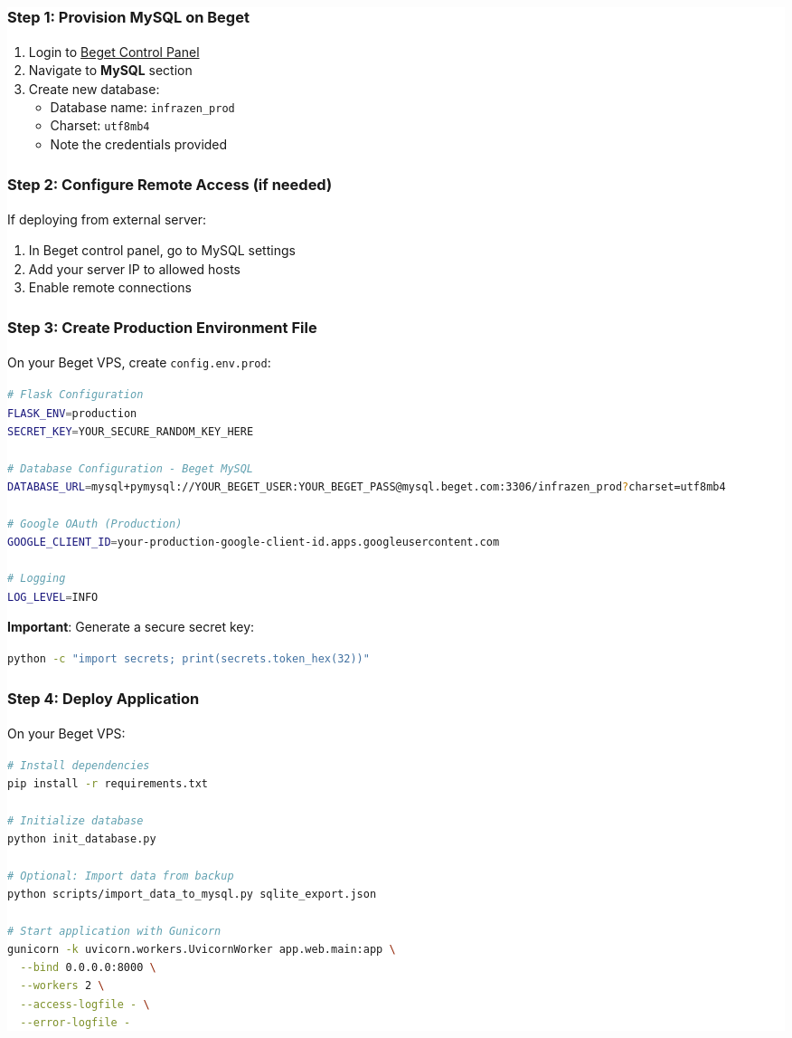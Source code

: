 ### Step 1: Provision MySQL on Beget

1. Login to [Beget Control Panel](https://cp.beget.com/)
2. Navigate to **MySQL** section
3. Create new database:
   - Database name: `infrazen_prod`
   - Charset: `utf8mb4`
   - Note the credentials provided

### Step 2: Configure Remote Access (if needed)

If deploying from external server:
1. In Beget control panel, go to MySQL settings
2. Add your server IP to allowed hosts
3. Enable remote connections

### Step 3: Create Production Environment File

On your Beget VPS, create `config.env.prod`:

```bash
# Flask Configuration
FLASK_ENV=production
SECRET_KEY=YOUR_SECURE_RANDOM_KEY_HERE

# Database Configuration - Beget MySQL
DATABASE_URL=mysql+pymysql://YOUR_BEGET_USER:YOUR_BEGET_PASS@mysql.beget.com:3306/infrazen_prod?charset=utf8mb4

# Google OAuth (Production)
GOOGLE_CLIENT_ID=your-production-google-client-id.apps.googleusercontent.com

# Logging
LOG_LEVEL=INFO
```

**Important**: Generate a secure secret key:

```bash
python -c "import secrets; print(secrets.token_hex(32))"
```

### Step 4: Deploy Application

On your Beget VPS:

```bash
# Install dependencies
pip install -r requirements.txt

# Initialize database
python init_database.py

# Optional: Import data from backup
python scripts/import_data_to_mysql.py sqlite_export.json

# Start application with Gunicorn
gunicorn -k uvicorn.workers.UvicornWorker app.web.main:app \
  --bind 0.0.0.0:8000 \
  --workers 2 \
  --access-logfile - \
  --error-logfile -
```
